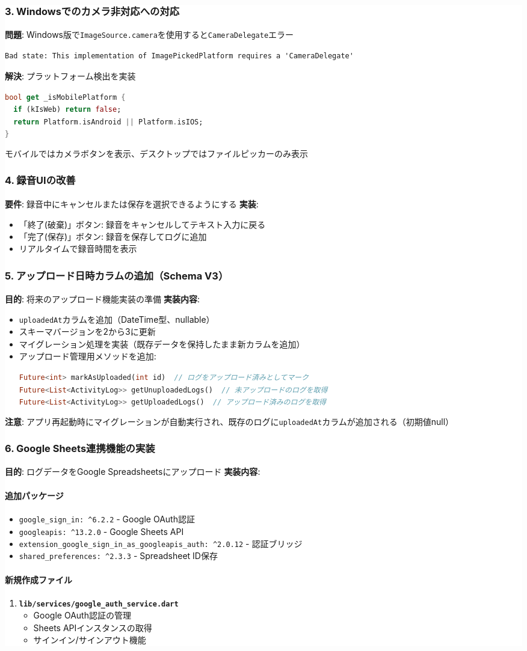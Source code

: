 ### 3. Windowsでのカメラ非対応への対応
**問題**: Windows版で`ImageSource.camera`を使用すると`CameraDelegate`エラー
```
Bad state: This implementation of ImagePickedPlatform requires a 'CameraDelegate'
```
**解決**: プラットフォーム検出を実装
```dart
bool get _isMobilePlatform {
  if (kIsWeb) return false;
  return Platform.isAndroid || Platform.isIOS;
}
```
モバイルではカメラボタンを表示、デスクトップではファイルピッカーのみ表示

### 4. 録音UIの改善
**要件**: 録音中にキャンセルまたは保存を選択できるようにする
**実装**:
- 「終了(破棄)」ボタン: 録音をキャンセルしてテキスト入力に戻る
- 「完了(保存)」ボタン: 録音を保存してログに追加
- リアルタイムで録音時間を表示

### 5. アップロード日時カラムの追加（Schema V3）
**目的**: 将来のアップロード機能実装の準備
**実装内容**:
- `uploadedAt`カラムを追加（DateTime型、nullable）
- スキーマバージョンを2から3に更新
- マイグレーション処理を実装（既存データを保持したまま新カラムを追加）
- アップロード管理用メソッドを追加:
  ```dart
  Future<int> markAsUploaded(int id)  // ログをアップロード済みとしてマーク
  Future<List<ActivityLog>> getUnuploadedLogs()  // 未アップロードのログを取得
  Future<List<ActivityLog>> getUploadedLogs()  // アップロード済みのログを取得
  ```
**注意**: アプリ再起動時にマイグレーションが自動実行され、既存のログに`uploadedAt`カラムが追加される（初期値null）

### 6. Google Sheets連携機能の実装
**目的**: ログデータをGoogle Spreadsheetsにアップロード
**実装内容**:

#### 追加パッケージ
- `google_sign_in: ^6.2.2` - Google OAuth認証
- `googleapis: ^13.2.0` - Google Sheets API
- `extension_google_sign_in_as_googleapis_auth: ^2.0.12` - 認証ブリッジ
- `shared_preferences: ^2.3.3` - Spreadsheet ID保存

#### 新規作成ファイル
1. **`lib/services/google_auth_service.dart`**
   - Google OAuth認証の管理
   - Sheets APIインスタンスの取得
   - サインイン/サインアウト機能
